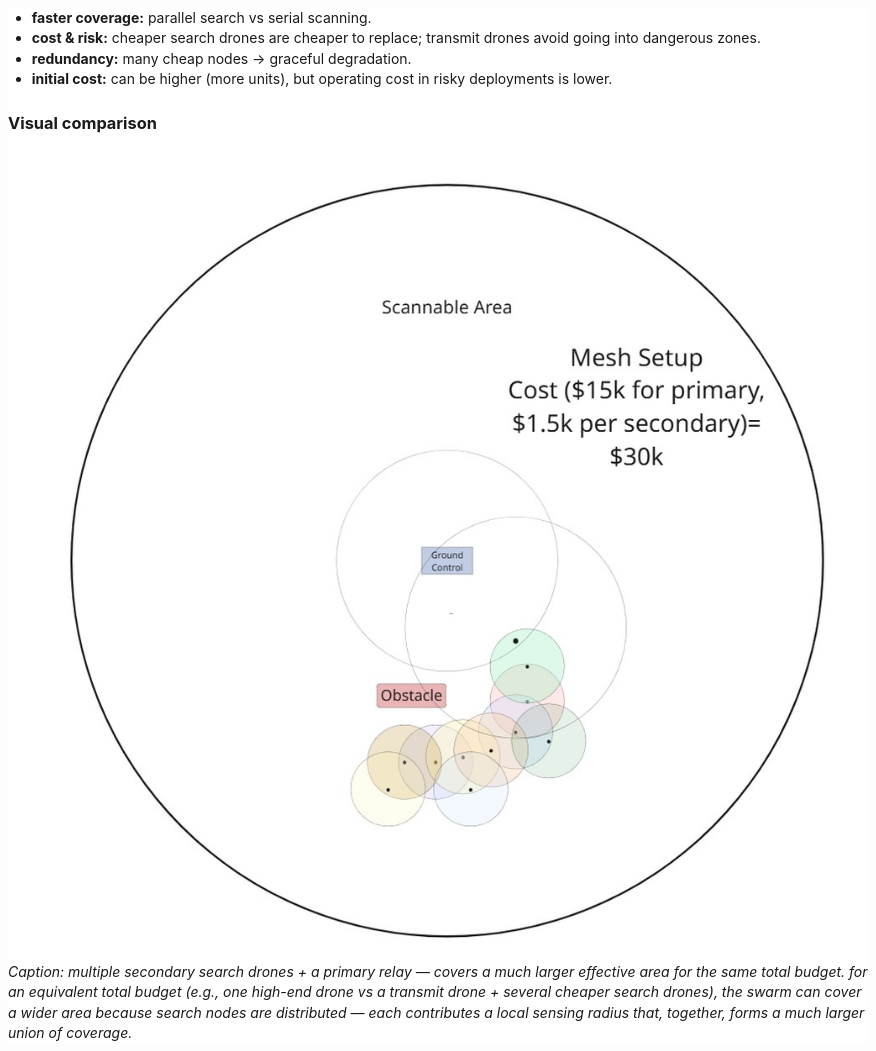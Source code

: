 * **faster coverage:** parallel search vs serial scanning.
* **cost & risk:** cheaper search drones are cheaper to replace; transmit drones avoid going into dangerous zones.
* **redundancy:** many cheap nodes → graceful degradation.
* **initial cost:** can be higher (more units), but operating cost in risky deployments is lower.

### Visual comparison


![Swarm setup](https://github.com/anbu-05/InnovAct-Hackathon/blob/main/media/swarm.jpg) *Caption: multiple secondary search drones + a primary relay — covers a much larger effective area for the same total budget. for an equivalent total budget (e.g., one high-end drone vs a transmit drone + several cheaper search drones), the swarm can cover a wider area because search nodes are distributed — each contributes a local sensing radius that, together, forms a much larger union of coverage.*

